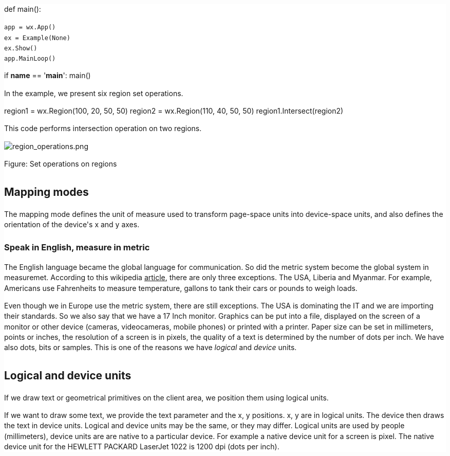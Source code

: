 def main():

    app = wx.App()
    ex = Example(None)
    ex.Show()
    app.MainLoop()

if __name__ == '__main__':
    main()

In the example, we present six region set operations.    

 region1 = wx.Region(100, 20, 50, 50)
 region2 = wx.Region(110, 40, 50, 50)
 region1.Intersect(region2)

This code performs intersection operation on two regions.

![region_operations.png](images/region_operations.png)

Figure: Set operations on regions

## Mapping modes

The mapping mode defines the unit of measure used to transform page-space units 
into device-space units, and also defines the orientation of the device's 
x and y axes.    

### Speak in English, measure in metric

The English language became the global language for communication. 
So did the metric system become the global system in measuremet. 
According to this wikipedia [article](http://en.wikipedia.org/wiki/Metric_system), 
there are only three exceptions. The USA, Liberia and Myanmar. 
For example, Americans use Fahrenheits to measure temperature, 
gallons to tank their cars or pounds to weigh loads. 

Even though we in Europe use the metric system, there are still exceptions. 
The USA is dominating the IT and we are importing their standards.
So we also say that we have a 17 Inch monitor. Graphics can be put into a 
file, displayed on the screen of a monitor or other device (cameras, videocameras, mobile phones) 
or printed with a printer. Paper size can be set in millimeters, points or inches, 
the resolution of a screen is in pixels, the quality of a text is determined by the 
number of dots per inch. We have also dots, bits or samples. This is one of the 
reasons we have *logical* and *device* units. 

## Logical and device units

If we draw text or geometrical primitives on the client area, we position 
them using logical units. 

If we want to draw some text, we provide the text parameter and the x, y 
positions. x, y are in logical units. 
The device then draws the text in device units. Logical and device units 
may be the same, or they may differ. 
Logical units are used by people (millimeters), device units are are 
native to a particular device. For example a native device unit 
for a screen is pixel. The native device unit for the 
HEWLETT PACKARD LaserJet 1022 is 1200 dpi (dots per inch). 
